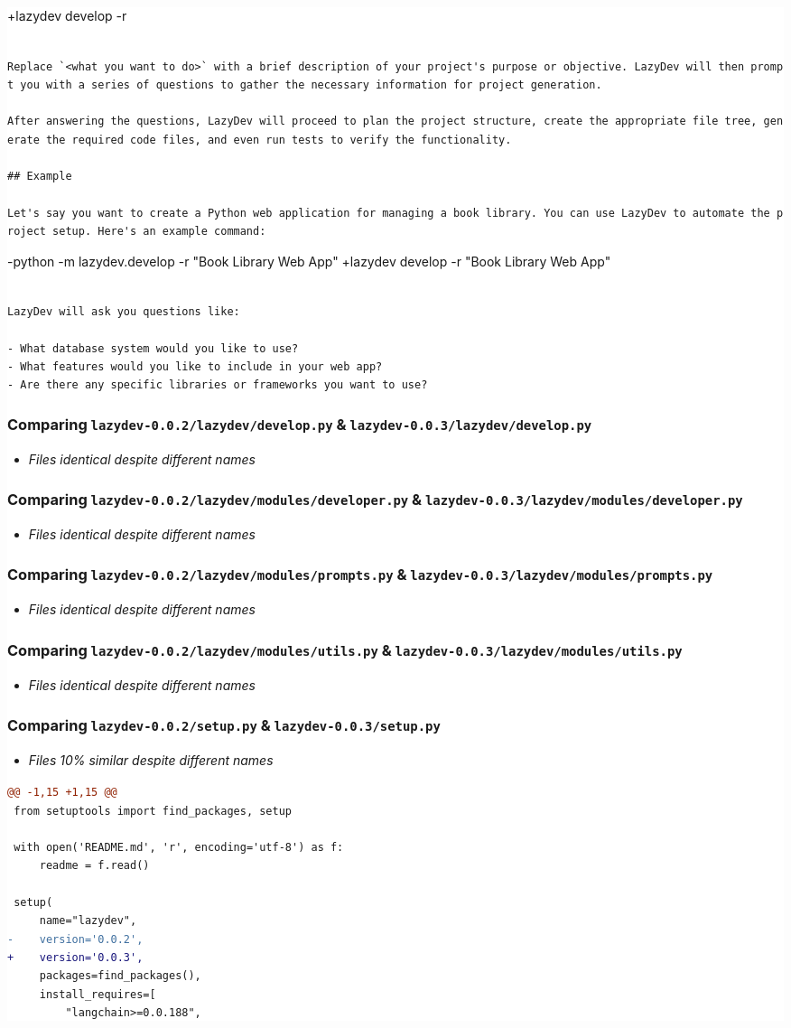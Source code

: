 +lazydev develop -r <what you want to do>
 ```
 
 Replace `<what you want to do>` with a brief description of your project's purpose or objective. LazyDev will then prompt you with a series of questions to gather the necessary information for project generation.
 
 After answering the questions, LazyDev will proceed to plan the project structure, create the appropriate file tree, generate the required code files, and even run tests to verify the functionality.
 
 ## Example
 
 Let's say you want to create a Python web application for managing a book library. You can use LazyDev to automate the project setup. Here's an example command:
 
 ```
-python -m lazydev.develop -r "Book Library Web App"
+lazydev develop -r "Book Library Web App"
 ```
 
 LazyDev will ask you questions like:
 
 - What database system would you like to use?
 - What features would you like to include in your web app?
 - Are there any specific libraries or frameworks you want to use?
```

### Comparing `lazydev-0.0.2/lazydev/develop.py` & `lazydev-0.0.3/lazydev/develop.py`

 * *Files identical despite different names*

### Comparing `lazydev-0.0.2/lazydev/modules/developer.py` & `lazydev-0.0.3/lazydev/modules/developer.py`

 * *Files identical despite different names*

### Comparing `lazydev-0.0.2/lazydev/modules/prompts.py` & `lazydev-0.0.3/lazydev/modules/prompts.py`

 * *Files identical despite different names*

### Comparing `lazydev-0.0.2/lazydev/modules/utils.py` & `lazydev-0.0.3/lazydev/modules/utils.py`

 * *Files identical despite different names*

### Comparing `lazydev-0.0.2/setup.py` & `lazydev-0.0.3/setup.py`

 * *Files 10% similar despite different names*

```diff
@@ -1,15 +1,15 @@
 from setuptools import find_packages, setup
 
 with open('README.md', 'r', encoding='utf-8') as f:
     readme = f.read()
 
 setup(
     name="lazydev",
-    version='0.0.2',
+    version='0.0.3',
     packages=find_packages(),
     install_requires=[
         "langchain>=0.0.188",
```